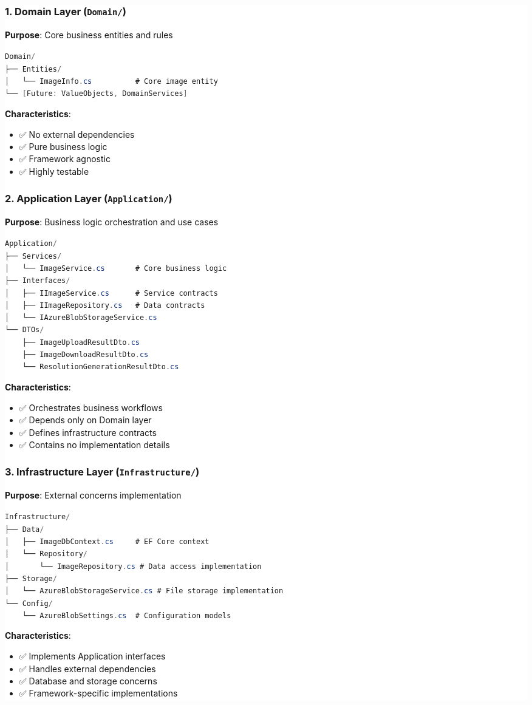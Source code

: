 ### 1. Domain Layer (`Domain/`)
**Purpose**: Core business entities and rules
```csharp
Domain/
├── Entities/
│   └── ImageInfo.cs          # Core image entity
└── [Future: ValueObjects, DomainServices]
```

**Characteristics**:
- ✅ No external dependencies
- ✅ Pure business logic
- ✅ Framework agnostic
- ✅ Highly testable

### 2. Application Layer (`Application/`)
**Purpose**: Business logic orchestration and use cases
```csharp
Application/
├── Services/
│   └── ImageService.cs       # Core business logic
├── Interfaces/
│   ├── IImageService.cs      # Service contracts
│   ├── IImageRepository.cs   # Data contracts
│   └── IAzureBlobStorageService.cs
└── DTOs/
    ├── ImageUploadResultDto.cs
    ├── ImageDownloadResultDto.cs
    └── ResolutionGenerationResultDto.cs
```

**Characteristics**:
- ✅ Orchestrates business workflows
- ✅ Depends only on Domain layer
- ✅ Defines infrastructure contracts
- ✅ Contains no implementation details

### 3. Infrastructure Layer (`Infrastructure/`)
**Purpose**: External concerns implementation
```csharp
Infrastructure/
├── Data/
│   ├── ImageDbContext.cs     # EF Core context
│   └── Repository/
│       └── ImageRepository.cs # Data access implementation
├── Storage/
│   └── AzureBlobStorageService.cs # File storage implementation
└── Config/
    └── AzureBlobSettings.cs  # Configuration models
```

**Characteristics**:
- ✅ Implements Application interfaces
- ✅ Handles external dependencies
- ✅ Database and storage concerns
- ✅ Framework-specific implementations
